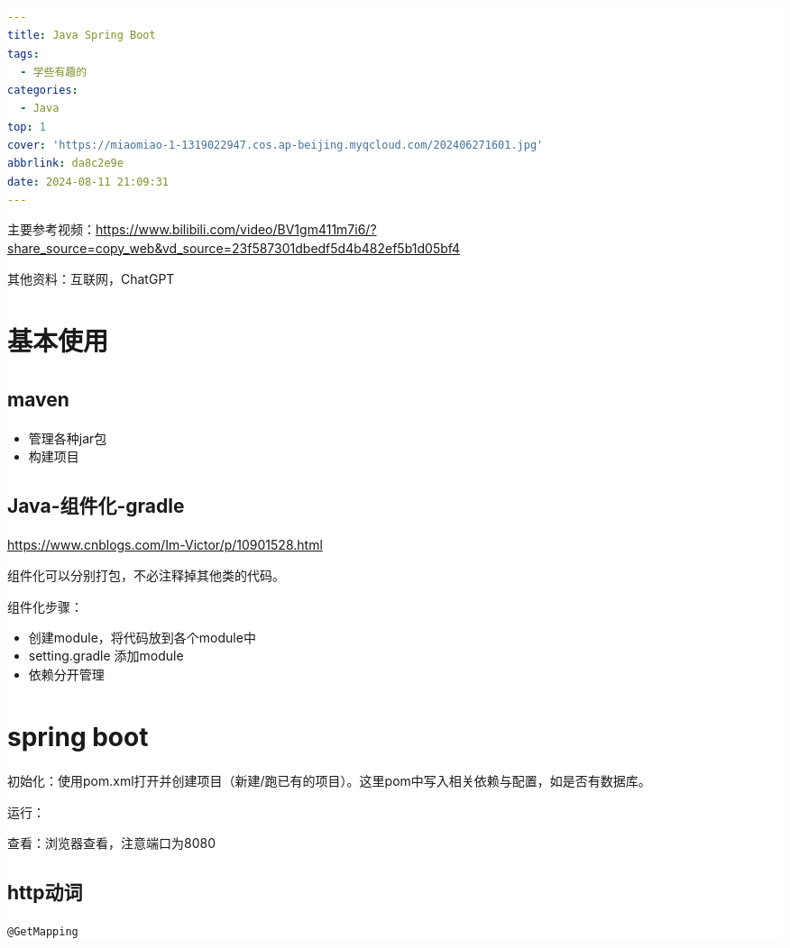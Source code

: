 ```yaml
---
title: Java Spring Boot
tags:
  - 学些有趣的
categories:
  - Java
top: 1  
cover: 'https://miaomiao-1-1319022947.cos.ap-beijing.myqcloud.com/202406271601.jpg'
abbrlink: da8c2e9e
date: 2024-08-11 21:09:31
---
```


主要参考视频：https://www.bilibili.com/video/BV1gm411m7i6/?share_source=copy_web&vd_source=23f587301dbedf5d4b482ef5b1d05bf4

其他资料：互联网，ChatGPT

# 基本使用

## maven

- 管理各种jar包
- 构建项目

## Java-组件化-gradle

https://www.cnblogs.com/Im-Victor/p/10901528.html

组件化可以分别打包，不必注释掉其他类的代码。

组件化步骤：

- 创建module，将代码放到各个module中
- setting.gradle 添加module
- 依赖分开管理

# spring boot

初始化：使用pom.xml打开并创建项目（新建/跑已有的项目）。这里pom中写入相关依赖与配置，如是否有数据库。

运行：

查看：浏览器查看，注意端口为8080

## http动词

```
@GetMapping
```
